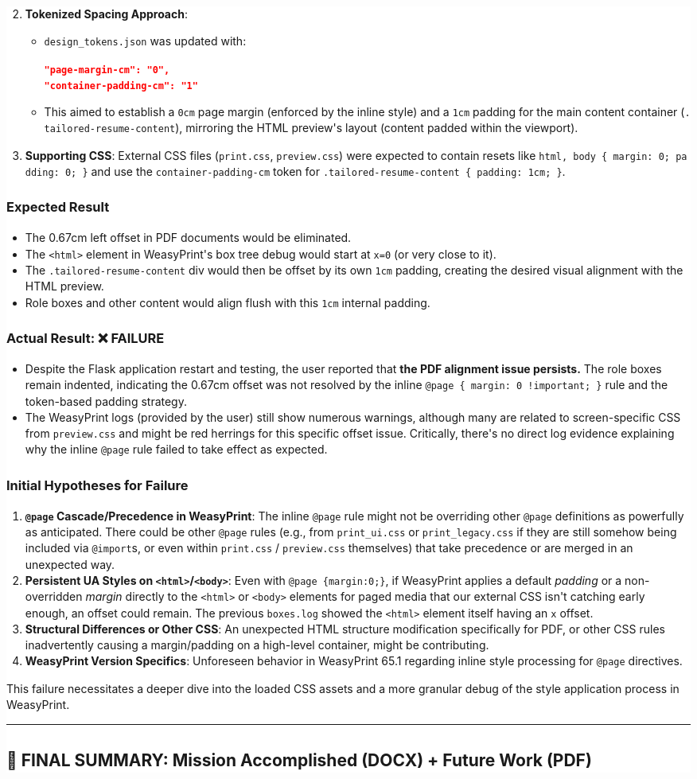 2.  **Tokenized Spacing Approach**:
    -   `design_tokens.json` was updated with:
        ```json
        "page-margin-cm": "0",
        "container-padding-cm": "1"
        ```
    -   This aimed to establish a `0cm` page margin (enforced by the inline style) and a `1cm` padding for the main content container (`.tailored-resume-content`), mirroring the HTML preview's layout (content padded within the viewport).

3.  **Supporting CSS**: External CSS files (`print.css`, `preview.css`) were expected to contain resets like `html, body { margin: 0; padding: 0; }` and use the `container-padding-cm` token for `.tailored-resume-content { padding: 1cm; }`.

### **Expected Result**
-   The 0.67cm left offset in PDF documents would be eliminated.
-   The `<html>` element in WeasyPrint's box tree debug would start at `x=0` (or very close to it).
-   The `.tailored-resume-content` div would then be offset by its own `1cm` padding, creating the desired visual alignment with the HTML preview.
-   Role boxes and other content would align flush with this `1cm` internal padding.

### **Actual Result: ❌ FAILURE**
-   Despite the Flask application restart and testing, the user reported that **the PDF alignment issue persists.** The role boxes remain indented, indicating the 0.67cm offset was not resolved by the inline `@page { margin: 0 !important; }` rule and the token-based padding strategy.
-   The WeasyPrint logs (provided by the user) still show numerous warnings, although many are related to screen-specific CSS from `preview.css` and might be red herrings for this specific offset issue. Critically, there's no direct log evidence explaining why the inline `@page` rule failed to take effect as expected.

### **Initial Hypotheses for Failure**
1.  **`@page` Cascade/Precedence in WeasyPrint**: The inline `@page` rule might not be overriding other `@page` definitions as powerfully as anticipated. There could be other `@page` rules (e.g., from `print_ui.css` or `print_legacy.css` if they are still somehow being included via `@import`s, or even within `print.css` / `preview.css` themselves) that take precedence or are merged in an unexpected way.
2.  **Persistent UA Styles on `<html>`/`<body>`**: Even with `@page {margin:0;}`, if WeasyPrint applies a default *padding* or a non-overridden *margin* directly to the `<html>` or `<body>` elements for paged media that our external CSS isn't catching early enough, an offset could remain. The previous `boxes.log` showed the `<html>` element itself having an `x` offset.
3.  **Structural Differences or Other CSS**: An unexpected HTML structure modification specifically for PDF, or other CSS rules inadvertently causing a margin/padding on a high-level container, might be contributing.
4.  **WeasyPrint Version Specifics**: Unforeseen behavior in WeasyPrint 65.1 regarding inline style processing for `@page` directives.

This failure necessitates a deeper dive into the loaded CSS assets and a more granular debug of the style application process in WeasyPrint.

---

## 🎯 **FINAL SUMMARY: Mission Accomplished (DOCX) + Future Work (PDF)**
